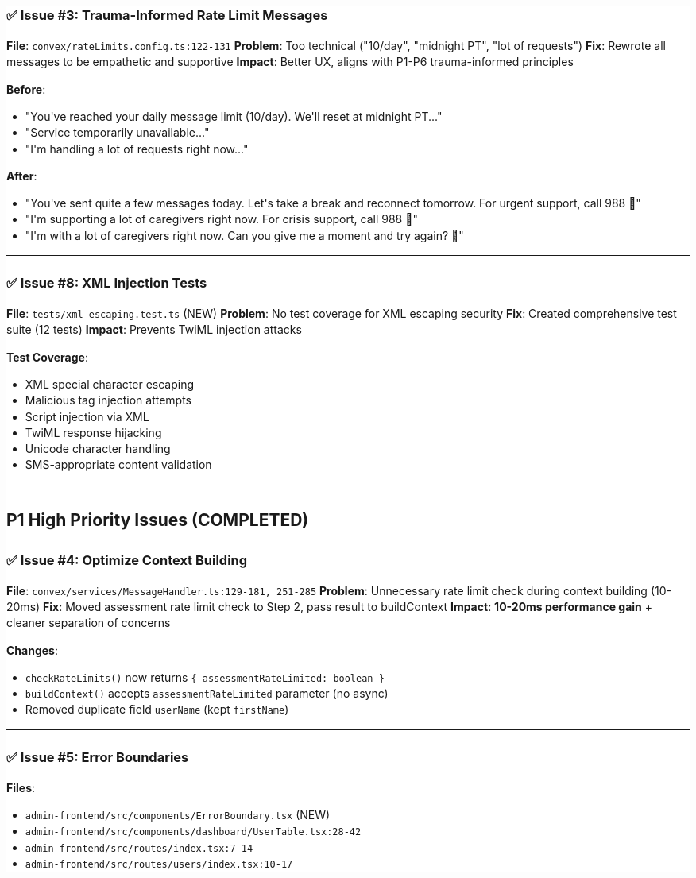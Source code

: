 
### ✅ Issue #3: Trauma-Informed Rate Limit Messages
**File**: `convex/rateLimits.config.ts:122-131`
**Problem**: Too technical ("10/day", "midnight PT", "lot of requests")
**Fix**: Rewrote all messages to be empathetic and supportive
**Impact**: Better UX, aligns with P1-P6 trauma-informed principles

**Before**:
- "You've reached your daily message limit (10/day). We'll reset at midnight PT..."
- "Service temporarily unavailable..."
- "I'm handling a lot of requests right now..."

**After**:
- "You've sent quite a few messages today. Let's take a break and reconnect tomorrow. For urgent support, call 988 💙"
- "I'm supporting a lot of caregivers right now. For crisis support, call 988 💙"
- "I'm with a lot of caregivers right now. Can you give me a moment and try again? 💙"

---

### ✅ Issue #8: XML Injection Tests
**File**: `tests/xml-escaping.test.ts` (NEW)
**Problem**: No test coverage for XML escaping security
**Fix**: Created comprehensive test suite (12 tests)
**Impact**: Prevents TwiML injection attacks

**Test Coverage**:
- XML special character escaping
- Malicious tag injection attempts
- Script injection via XML
- TwiML response hijacking
- Unicode character handling
- SMS-appropriate content validation

---

## P1 High Priority Issues (COMPLETED)

### ✅ Issue #4: Optimize Context Building
**File**: `convex/services/MessageHandler.ts:129-181, 251-285`
**Problem**: Unnecessary rate limit check during context building (10-20ms)
**Fix**: Moved assessment rate limit check to Step 2, pass result to buildContext
**Impact**: **10-20ms performance gain** + cleaner separation of concerns

**Changes**:
- `checkRateLimits()` now returns `{ assessmentRateLimited: boolean }`
- `buildContext()` accepts `assessmentRateLimited` parameter (no async)
- Removed duplicate field `userName` (kept `firstName`)

---

### ✅ Issue #5: Error Boundaries
**Files**:
- `admin-frontend/src/components/ErrorBoundary.tsx` (NEW)
- `admin-frontend/src/components/dashboard/UserTable.tsx:28-42`
- `admin-frontend/src/routes/index.tsx:7-14`
- `admin-frontend/src/routes/users/index.tsx:10-17`
